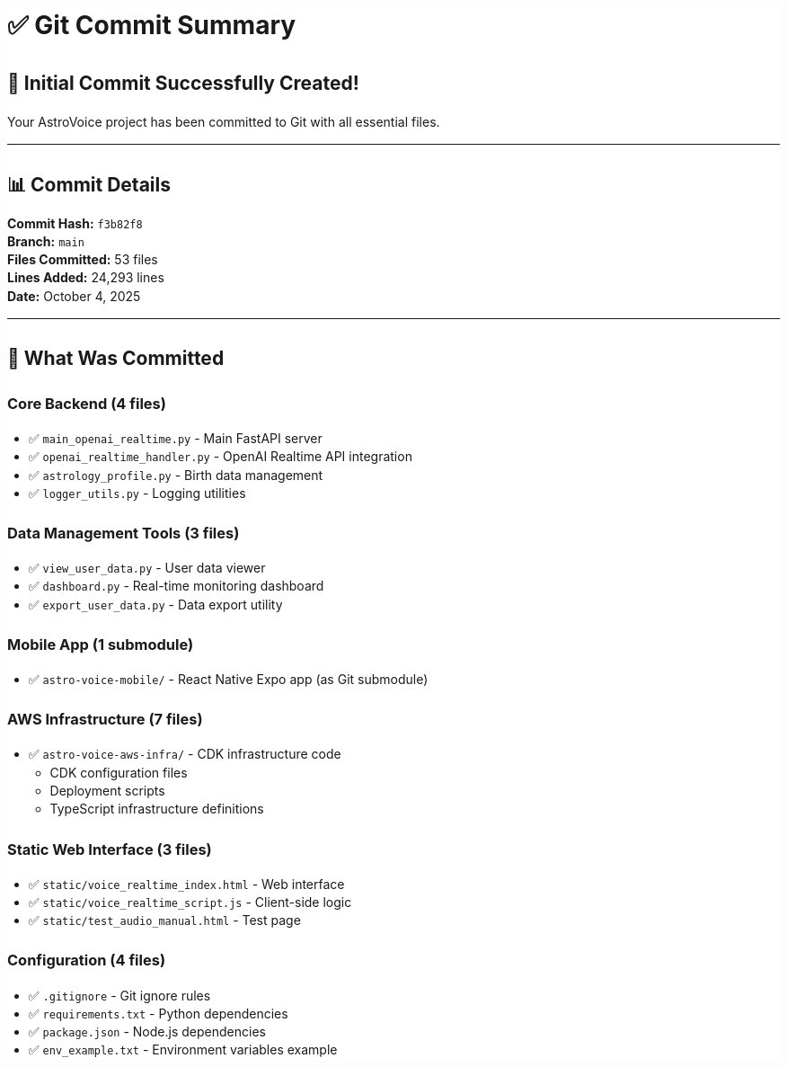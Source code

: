 # ✅ Git Commit Summary

## 🎉 **Initial Commit Successfully Created!**

Your AstroVoice project has been committed to Git with all essential files.

---

## 📊 **Commit Details**

**Commit Hash:** `f3b82f8`  
**Branch:** `main`  
**Files Committed:** 53 files  
**Lines Added:** 24,293 lines  
**Date:** October 4, 2025

---

## 📁 **What Was Committed**

### **Core Backend** (4 files)
- ✅ `main_openai_realtime.py` - Main FastAPI server
- ✅ `openai_realtime_handler.py` - OpenAI Realtime API integration
- ✅ `astrology_profile.py` - Birth data management
- ✅ `logger_utils.py` - Logging utilities

### **Data Management Tools** (3 files)
- ✅ `view_user_data.py` - User data viewer
- ✅ `dashboard.py` - Real-time monitoring dashboard
- ✅ `export_user_data.py` - Data export utility

### **Mobile App** (1 submodule)
- ✅ `astro-voice-mobile/` - React Native Expo app (as Git submodule)

### **AWS Infrastructure** (7 files)
- ✅ `astro-voice-aws-infra/` - CDK infrastructure code
  - CDK configuration files
  - Deployment scripts
  - TypeScript infrastructure definitions

### **Static Web Interface** (3 files)
- ✅ `static/voice_realtime_index.html` - Web interface
- ✅ `static/voice_realtime_script.js` - Client-side logic
- ✅ `static/test_audio_manual.html` - Test page

### **Configuration** (4 files)
- ✅ `.gitignore` - Git ignore rules
- ✅ `requirements.txt` - Python dependencies
- ✅ `package.json` - Node.js dependencies
- ✅ `env_example.txt` - Environment variables example
